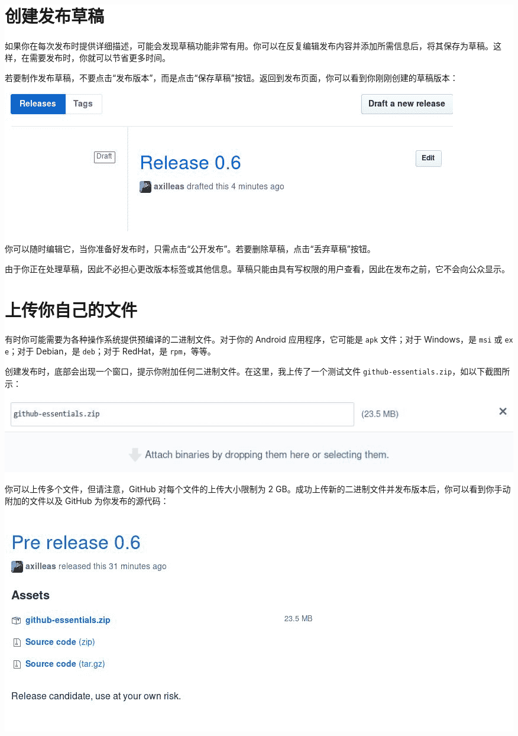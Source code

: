 # 创建发布草稿

如果你在每次发布时提供详细描述，可能会发现草稿功能非常有用。你可以在反复编辑发布内容并添加所需信息后，将其保存为草稿。这样，在需要发布时，你就可以节省更多时间。

若要制作发布草稿，不要点击“发布版本”，而是点击“保存草稿”按钮。返回到发布页面，你可以看到你刚刚创建的草稿版本：

![](img/00052.jpeg)

你可以随时编辑它，当你准备好发布时，只需点击“公开发布”。若要删除草稿，点击“丢弃草稿”按钮。

由于你正在处理草稿，因此不必担心更改版本标签或其他信息。草稿只能由具有写权限的用户查看，因此在发布之前，它不会向公众显示。

# 上传你自己的文件

有时你可能需要为各种操作系统提供预编译的二进制文件。对于你的 Android 应用程序，它可能是 `apk` 文件；对于 Windows，是 `msi` 或 `exe`；对于 Debian，是 `deb`；对于 RedHat，是 `rpm`，等等。

创建发布时，底部会出现一个窗口，提示你附加任何二进制文件。在这里，我上传了一个测试文件 `github-essentials.zip`，如以下截图所示：

![](img/00053.jpeg)

你可以上传多个文件，但请注意，GitHub 对每个文件的上传大小限制为 2 GB。成功上传新的二进制文件并发布版本后，你可以看到你手动附加的文件以及 GitHub 为你发布的源代码：

![](img/00054.jpeg)
